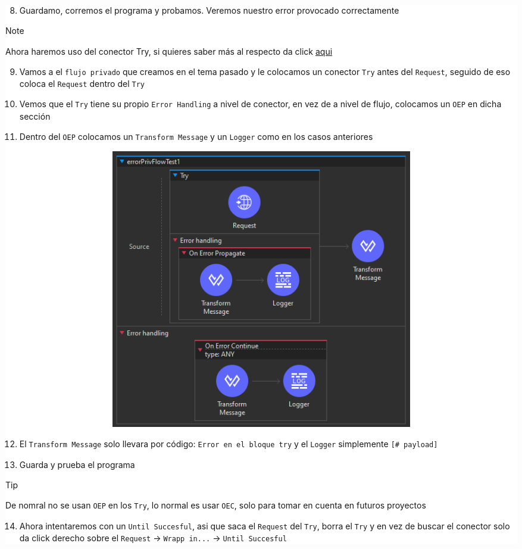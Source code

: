 8. Guardamo, corremos el programa y probamos. Veremos nuestro error provocado correctamente

> [!NOTE]
> Ahora haremos uso del conector Try, si quieres saber más al respecto da click [aqui](./Notas_Extras/ConectoresMule.md/#core---try)

9. Vamos a el `flujo privado` que creamos en el tema pasado y le colocamos un conector `Try` antes del `Request`, seguido de eso coloca el `Request` dentro del `Try`

10. Vemos que el `Try` tiene su propio `Error Handling` a nivel de conector, en vez de a nivel de flujo, colocamos un `OEP` en dicha sección

11. Dentro del `OEP` colocamos un `Transform Message` y un `Logger` como en los casos anteriores

<div align="center">
    <img src="./img/practica9-ejemplo2.png" alt="ejemplo" width="500">
</div>

12. El `Transform Message` solo llevara por código: `Error en el bloque try` y el `Logger` simplemente `[# payload]`

13. Guarda y prueba el programa

> [!TIP]
> De nomral no se usan `OEP` en los `Try`, lo normal es usar `OEC`, solo para tomar en cuenta en futuros proyectos

14. Ahora intentaremos con un `Until Succesful`, asi que saca el `Request` del `Try`, borra el `Try` y en vez de buscar el conector solo da click derecho sobre el `Request` -> `Wrapp in...` -> `Until Succesful`
